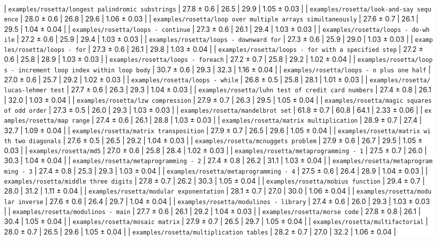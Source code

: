 | `examples/rosetta/longest palindromic substrings` | 27.8 ± 0.6 | 26.5 | 29.9 | 1.05 ± 0.03 |
| `examples/rosetta/look-and-say sequence` | 28.0 ± 0.6 | 26.8 | 29.6 | 1.06 ± 0.03 |
| `examples/rosetta/loop over multiple arrays simultaneously` | 27.6 ± 0.7 | 26.1 | 29.5 | 1.04 ± 0.04 |
| `examples/rosetta/loops - continue` | 27.3 ± 0.6 | 26.1 | 29.4 | 1.03 ± 0.03 |
| `examples/rosetta/loops - do-while` | 27.2 ± 0.6 | 25.9 | 29.4 | 1.03 ± 0.03 |
| `examples/rosetta/loops - downward for` | 27.3 ± 0.6 | 25.9 | 29.0 | 1.03 ± 0.03 |
| `examples/rosetta/loops - for` | 27.3 ± 0.6 | 26.1 | 29.8 | 1.03 ± 0.04 |
| `examples/rosetta/loops - for with a specified step` | 27.2 ± 0.6 | 25.8 | 28.9 | 1.03 ± 0.03 |
| `examples/rosetta/loops - foreach` | 27.2 ± 0.7 | 25.8 | 29.2 | 1.02 ± 0.04 |
| `examples/rosetta/loops - increment loop index within loop body` | 30.7 ± 0.6 | 29.3 | 32.3 | 1.16 ± 0.04 |
| `examples/rosetta/loops - n plus one half` | 27.0 ± 0.6 | 25.7 | 29.2 | 1.02 ± 0.03 |
| `examples/rosetta/loops - while` | 26.8 ± 0.5 | 25.8 | 28.1 | 1.01 ± 0.03 |
| `examples/rosetta/lucas-lehmer test` | 27.7 ± 0.6 | 26.3 | 29.3 | 1.04 ± 0.03 |
| `examples/rosetta/luhn test of credit card numbers` | 27.4 ± 0.8 | 26.1 | 32.0 | 1.03 ± 0.04 |
| `examples/rosetta/lzw compression` | 27.9 ± 0.7 | 26.3 | 29.5 | 1.05 ± 0.04 |
| `examples/rosetta/magic squares of odd order` | 27.3 ± 0.5 | 26.0 | 29.3 | 1.03 ± 0.03 |
| `examples/rosetta/mandelbrot set` | 61.8 ± 0.7 | 60.8 | 64.1 | 2.33 ± 0.06 |
| `examples/rosetta/map range` | 27.4 ± 0.6 | 26.1 | 28.8 | 1.03 ± 0.03 |
| `examples/rosetta/matrix multiplication` | 28.9 ± 0.7 | 27.4 | 32.7 | 1.09 ± 0.04 |
| `examples/rosetta/matrix transposition` | 27.9 ± 0.7 | 26.5 | 29.6 | 1.05 ± 0.04 |
| `examples/rosetta/matrix with two diagonals` | 27.6 ± 0.5 | 26.5 | 29.2 | 1.04 ± 0.03 |
| `examples/rosetta/mcnuggets problem` | 27.9 ± 0.6 | 26.7 | 29.5 | 1.05 ± 0.03 |
| `examples/rosetta/md5` | 27.0 ± 0.6 | 25.8 | 28.4 | 1.02 ± 0.03 |
| `examples/rosetta/metaprogramming - 1` | 27.5 ± 0.7 | 26.0 | 30.3 | 1.04 ± 0.04 |
| `examples/rosetta/metaprogramming - 2` | 27.4 ± 0.8 | 26.2 | 31.1 | 1.03 ± 0.04 |
| `examples/rosetta/metaprogramming - 3` | 27.4 ± 0.8 | 25.3 | 29.3 | 1.03 ± 0.04 |
| `examples/rosetta/metaprogramming - 4` | 27.5 ± 0.6 | 26.4 | 28.9 | 1.04 ± 0.03 |
| `examples/rosetta/middle three digits` | 27.8 ± 0.7 | 26.2 | 30.3 | 1.05 ± 0.04 |
| `examples/rosetta/mobius function` | 29.4 ± 0.7 | 28.0 | 31.2 | 1.11 ± 0.04 |
| `examples/rosetta/modular exponentation` | 28.1 ± 0.7 | 27.0 | 30.0 | 1.06 ± 0.04 |
| `examples/rosetta/modular inverse` | 27.6 ± 0.6 | 26.4 | 29.7 | 1.04 ± 0.04 |
| `examples/rosetta/modulinos - library` | 27.4 ± 0.6 | 26.0 | 29.3 | 1.03 ± 0.03 |
| `examples/rosetta/modulinos - main` | 27.7 ± 0.6 | 26.1 | 29.2 | 1.04 ± 0.03 |
| `examples/rosetta/morse code` | 27.8 ± 0.8 | 26.1 | 30.4 | 1.05 ± 0.04 |
| `examples/rosetta/mosaic matrix` | 27.9 ± 0.7 | 26.5 | 29.7 | 1.05 ± 0.04 |
| `examples/rosetta/multifactorial` | 28.0 ± 0.7 | 26.5 | 29.6 | 1.05 ± 0.04 |
| `examples/rosetta/multiplication tables` | 28.2 ± 0.7 | 27.0 | 32.2 | 1.06 ± 0.04 |